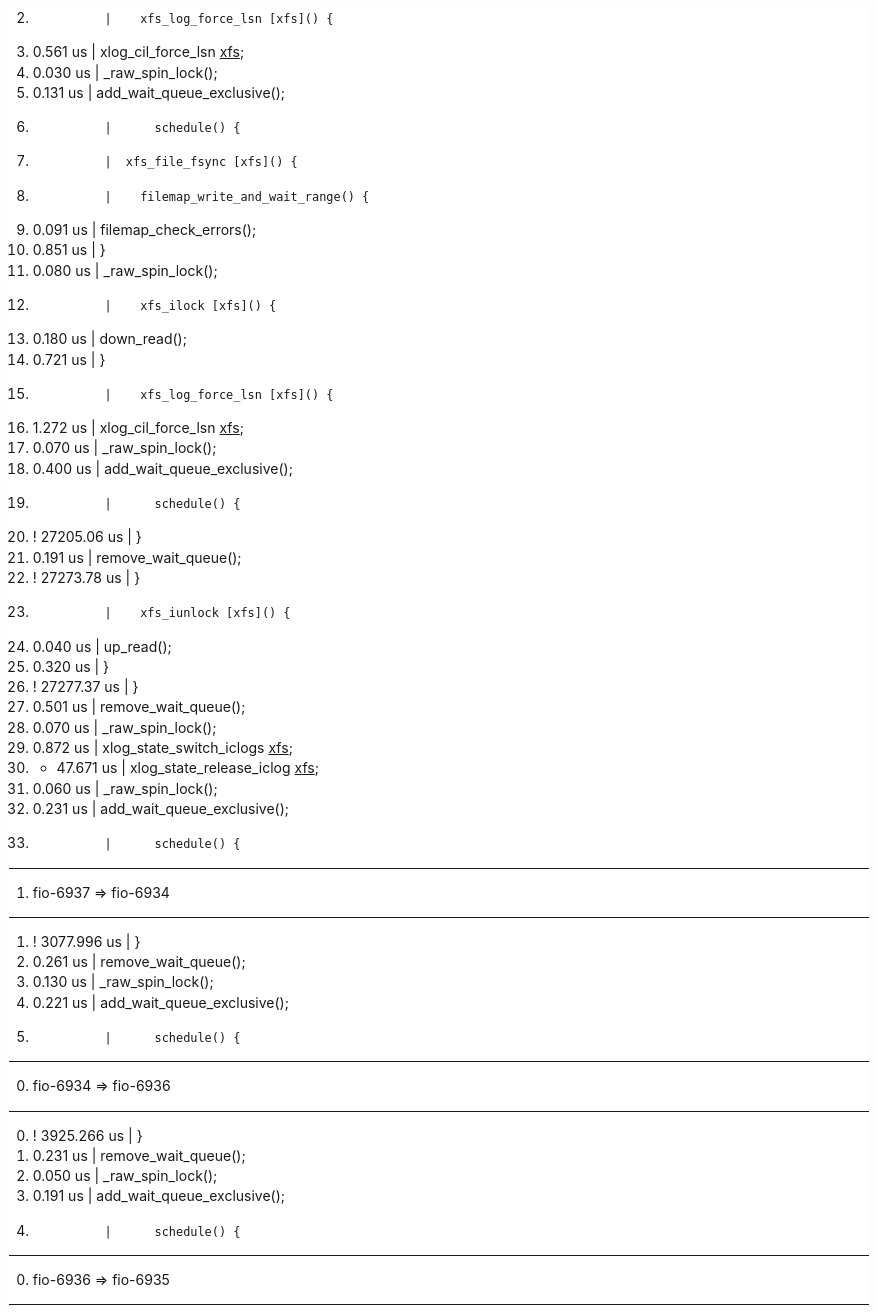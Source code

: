  2)               |    xfs_log_force_lsn [xfs]() {
 2)   0.561 us    |      xlog_cil_force_lsn [xfs]();
 2)   0.030 us    |      _raw_spin_lock();
 2)   0.131 us    |      add_wait_queue_exclusive();
 2)               |      schedule() {
 0)               |  xfs_file_fsync [xfs]() {
 0)               |    filemap_write_and_wait_range() {
 0)   0.091 us    |      filemap_check_errors();
 0)   0.851 us    |    }
 0)   0.080 us    |    _raw_spin_lock();
 0)               |    xfs_ilock [xfs]() {
 0)   0.180 us    |      down_read();
 0)   0.721 us    |    }
 0)               |    xfs_log_force_lsn [xfs]() {
 0)   1.272 us    |      xlog_cil_force_lsn [xfs]();
 0)   0.070 us    |      _raw_spin_lock();
 0)   0.400 us    |      add_wait_queue_exclusive();
 0)               |      schedule() {
 3) ! 27205.06 us |      }
 3)   0.191 us    |      remove_wait_queue();
 3) ! 27273.78 us |    }
 3)               |    xfs_iunlock [xfs]() {
 3)   0.040 us    |      up_read();
 3)   0.320 us    |    }
 3) ! 27277.37 us |  }
 1)   0.501 us    |      remove_wait_queue();
 1)   0.070 us    |      _raw_spin_lock();
 1)   0.872 us    |      xlog_state_switch_iclogs [xfs]();
 1) + 47.671 us   |      xlog_state_release_iclog [xfs]();
 1)   0.060 us    |      _raw_spin_lock();
 1)   0.231 us    |      add_wait_queue_exclusive();
 1)               |      schedule() {
 ------------------------------------------
 1)    fio-6937    =>    fio-6934   
 ------------------------------------------

 1) ! 3077.996 us |      }
 1)   0.261 us    |      remove_wait_queue();
 1)   0.130 us    |      _raw_spin_lock();
 1)   0.221 us    |      add_wait_queue_exclusive();
 1)               |      schedule() {
 ------------------------------------------
 0)    fio-6934    =>    fio-6936   
 ------------------------------------------

 0) ! 3925.266 us |      }
 0)   0.231 us    |      remove_wait_queue();
 0)   0.050 us    |      _raw_spin_lock();
 0)   0.191 us    |      add_wait_queue_exclusive();
 0)               |      schedule() {
 ------------------------------------------
 0)    fio-6936    =>    fio-6935   
 ------------------------------------------
